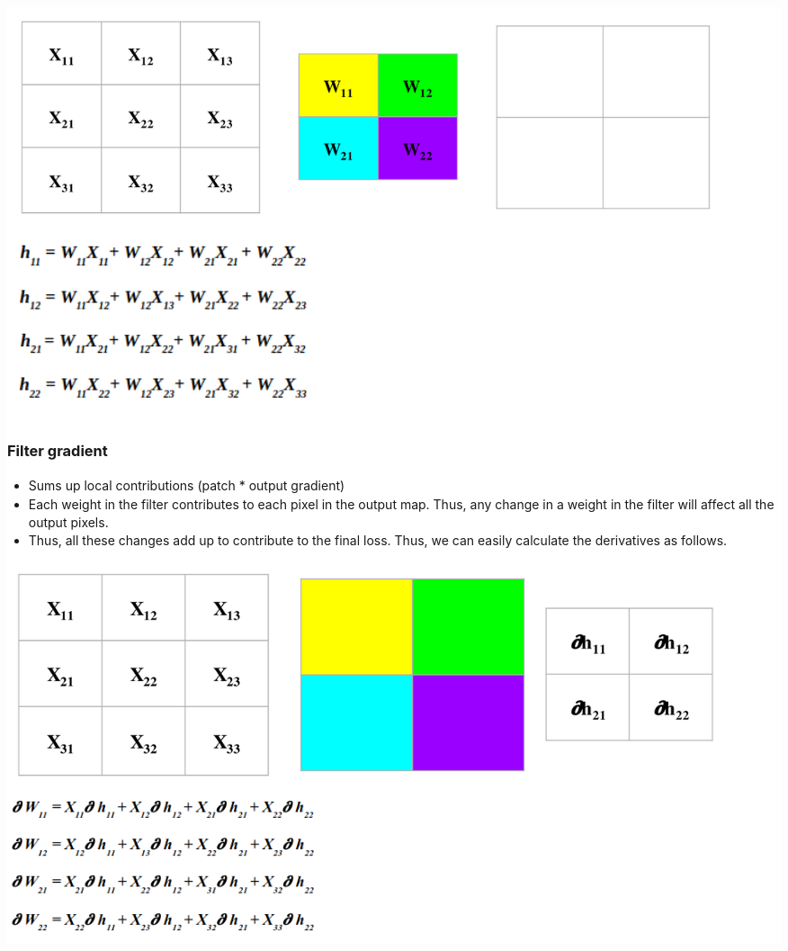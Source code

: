<img src="./03-zip/images/Conv_forward.gif" alt="Forward convolution" style="width: 800px;"/>
<img src="./03-zip/images/Conv_forward.png" alt="Forward convolution" style="width: 350px;"/>


### Filter gradient
- Sums up local contributions (patch * output gradient)
- Each weight in the filter contributes to each pixel in the output map. Thus, any change in a weight in the filter will affect all the output pixels. 
- Thus, all these changes add up to contribute to the final loss. Thus, we can easily calculate the derivatives as follows.
<img src="./03-zip/images/Conv_backward_filter.gif" alt="Backward convolution (filter)" style="width: 800px;"/>
<img src="./03-zip/images/Conv_backward_filter.png" alt="Backward convolution (filter)" style="width: 350px;"/>
